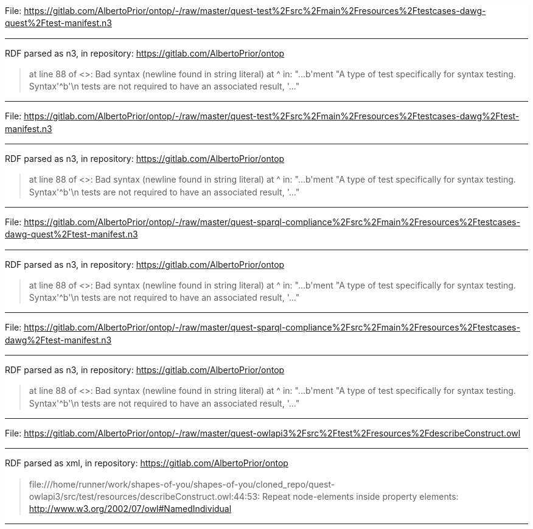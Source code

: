 File: https://gitlab.com/AlbertoPrior/ontop/-/raw/master/quest-test%2Fsrc%2Fmain%2Fresources%2Ftestcases-dawg-quest%2Ftest-manifest.n3



---
RDF parsed as n3, in repository: https://gitlab.com/AlbertoPrior/ontop
> at line 88 of <>:
Bad syntax (newline found in string literal) at ^ in:
"...b'ment "A type of test specifically for syntax testing. Syntax'^b'\n      tests are not required to have an associated result, '..."

---
File: https://gitlab.com/AlbertoPrior/ontop/-/raw/master/quest-test%2Fsrc%2Fmain%2Fresources%2Ftestcases-dawg%2Ftest-manifest.n3



---
RDF parsed as n3, in repository: https://gitlab.com/AlbertoPrior/ontop
> at line 88 of <>:
Bad syntax (newline found in string literal) at ^ in:
"...b'ment "A type of test specifically for syntax testing. Syntax'^b'\n      tests are not required to have an associated result, '..."

---
File: https://gitlab.com/AlbertoPrior/ontop/-/raw/master/quest-sparql-compliance%2Fsrc%2Fmain%2Fresources%2Ftestcases-dawg-quest%2Ftest-manifest.n3



---
RDF parsed as n3, in repository: https://gitlab.com/AlbertoPrior/ontop
> at line 88 of <>:
Bad syntax (newline found in string literal) at ^ in:
"...b'ment "A type of test specifically for syntax testing. Syntax'^b'\n      tests are not required to have an associated result, '..."

---
File: https://gitlab.com/AlbertoPrior/ontop/-/raw/master/quest-sparql-compliance%2Fsrc%2Fmain%2Fresources%2Ftestcases-dawg%2Ftest-manifest.n3



---
RDF parsed as n3, in repository: https://gitlab.com/AlbertoPrior/ontop
> at line 88 of <>:
Bad syntax (newline found in string literal) at ^ in:
"...b'ment "A type of test specifically for syntax testing. Syntax'^b'\n      tests are not required to have an associated result, '..."

---
File: https://gitlab.com/AlbertoPrior/ontop/-/raw/master/quest-owlapi3%2Fsrc%2Ftest%2Fresources%2FdescribeConstruct.owl



---
RDF parsed as xml, in repository: https://gitlab.com/AlbertoPrior/ontop
> file:///home/runner/work/shapes-of-you/shapes-of-you/cloned_repo/quest-owlapi3/src/test/resources/describeConstruct.owl:44:53: Repeat node-elements inside property elements: http://www.w3.org/2002/07/owl#NamedIndividual

---